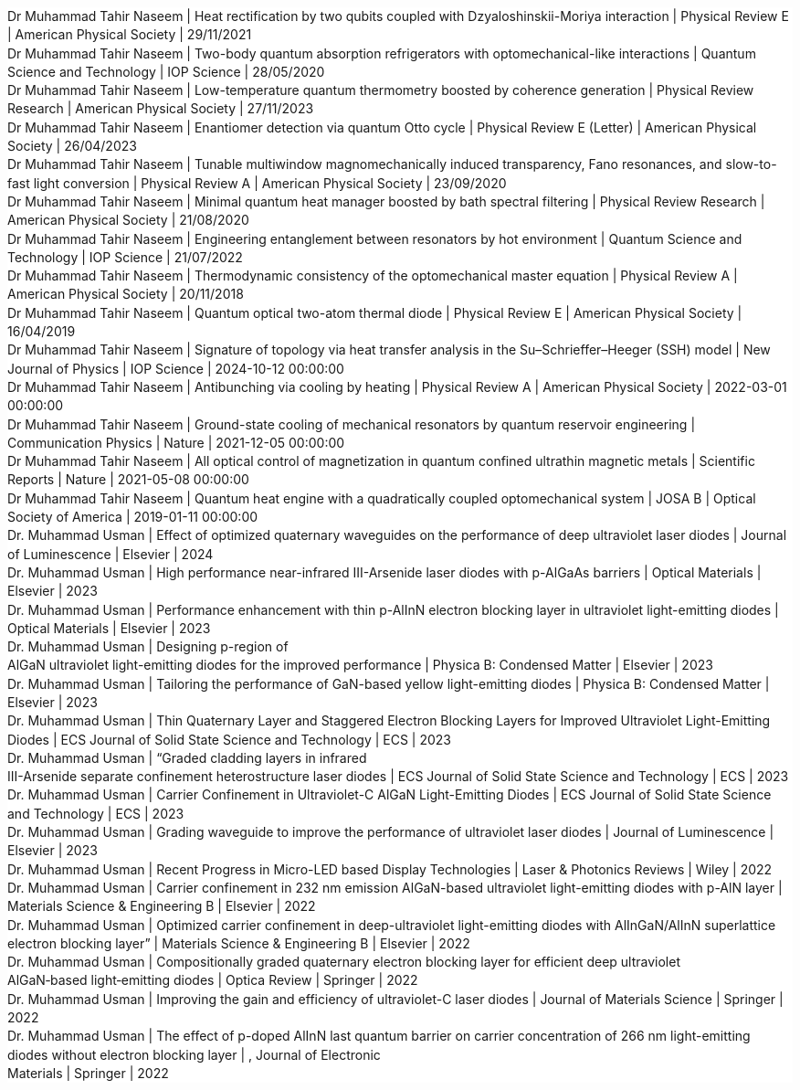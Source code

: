 Dr Muhammad Tahir Naseem | Heat rectification by two qubits coupled with Dzyaloshinskii-Moriya interaction | Physical Review E | American Physical Society | 29/11/2021  
Dr Muhammad Tahir Naseem | Two-body quantum absorption refrigerators with optomechanical-like interactions | Quantum Science and Technology | IOP Science | 28/05/2020  
Dr Muhammad Tahir Naseem | Low-temperature quantum thermometry boosted by coherence generation | Physical Review Research | American Physical Society | 27/11/2023  
Dr Muhammad Tahir Naseem | Enantiomer detection via quantum Otto cycle | Physical Review E (Letter) | American Physical Society | 26/04/2023  
Dr Muhammad Tahir Naseem | Tunable multiwindow magnomechanically induced transparency, Fano resonances, and slow-to-fast light conversion | Physical Review A | American Physical Society | 23/09/2020  
Dr Muhammad Tahir Naseem | Minimal quantum heat manager boosted by bath spectral filtering | Physical Review Research | American Physical Society | 21/08/2020  
Dr Muhammad Tahir Naseem | Engineering entanglement between resonators by hot environment | Quantum Science and Technology | IOP Science | 21/07/2022  
Dr Muhammad Tahir Naseem | Thermodynamic consistency of the optomechanical master equation | Physical Review A | American Physical Society | 20/11/2018  
Dr Muhammad Tahir Naseem | Quantum optical two-atom thermal diode | Physical Review E | American Physical Society | 16/04/2019  
Dr Muhammad Tahir Naseem | Signature of topology via heat transfer analysis in the Su–Schrieffer–Heeger (SSH) model | New Journal of Physics | IOP Science | 2024-10-12 00:00:00  
Dr Muhammad Tahir Naseem | Antibunching via cooling by heating | Physical Review A | American Physical Society | 2022-03-01 00:00:00  
Dr Muhammad Tahir Naseem | Ground-state cooling of mechanical resonators by quantum reservoir engineering | Communication Physics | Nature | 2021-12-05 00:00:00  
Dr Muhammad Tahir Naseem | All optical control of magnetization in quantum confined ultrathin magnetic metals | Scientific Reports | Nature | 2021-05-08 00:00:00  
Dr Muhammad Tahir Naseem | Quantum heat engine with a quadratically coupled optomechanical system | JOSA B | Optical Society of America | 2019-01-11 00:00:00  
Dr. Muhammad Usman | Effect of optimized quaternary waveguides on the performance of deep ultraviolet laser diodes | Journal of Luminescence | Elsevier | 2024  
Dr. Muhammad Usman | High performance near-infrared III-Arsenide laser diodes with p-AlGaAs barriers | Optical Materials | Elsevier | 2023  
Dr. Muhammad Usman | Performance enhancement with thin p-AlInN electron blocking layer in ultraviolet light-emitting diodes | Optical Materials | Elsevier | 2023  
Dr. Muhammad Usman | Designing p-region of   
AlGaN ultraviolet light-emitting diodes for the improved performance | Physica B: Condensed Matter | Elsevier | 2023  
Dr. Muhammad Usman | Tailoring the performance of GaN-based yellow light-emitting diodes | Physica B: Condensed Matter | Elsevier | 2023  
Dr. Muhammad Usman | Thin Quaternary Layer and Staggered Electron Blocking Layers for Improved Ultraviolet Light-Emitting Diodes | ECS Journal of Solid State Science and Technology | ECS | 2023  
Dr. Muhammad Usman | “Graded cladding layers in infrared   
III-Arsenide separate confinement heterostructure laser diodes | ECS Journal of Solid State Science and Technology | ECS | 2023  
Dr. Muhammad Usman | Carrier Confinement in Ultraviolet-C AlGaN Light-Emitting Diodes | ECS Journal of Solid State Science and Technology | ECS | 2023  
Dr. Muhammad Usman | Grading waveguide to improve the performance of ultraviolet laser diodes | Journal of Luminescence | Elsevier | 2023  
Dr. Muhammad Usman | Recent Progress in Micro-LED based Display Technologies | Laser & Photonics Reviews | Wiley | 2022  
Dr. Muhammad Usman | Carrier confinement in 232 nm emission AlGaN-based ultraviolet light-emitting diodes with p-AlN layer | Materials Science & Engineering B | Elsevier | 2022  
Dr. Muhammad Usman | Optimized carrier confinement in deep-ultraviolet light-emitting diodes with AlInGaN/AlInN superlattice electron blocking layer” | Materials Science & Engineering B | Elsevier | 2022  
Dr. Muhammad Usman | Compositionally graded quaternary electron blocking layer for efficient deep ultraviolet   
AlGaN‑based light‑emitting diodes | Optica Review | Springer | 2022  
Dr. Muhammad Usman | Improving the gain and efficiency of ultraviolet-C laser diodes | Journal of Materials Science | Springer | 2022  
Dr. Muhammad Usman | The effect of p-doped AlInN last quantum barrier on carrier concentration of 266 nm light-emitting diodes without electron blocking layer | , Journal of Electronic   
Materials | Springer | 2022  